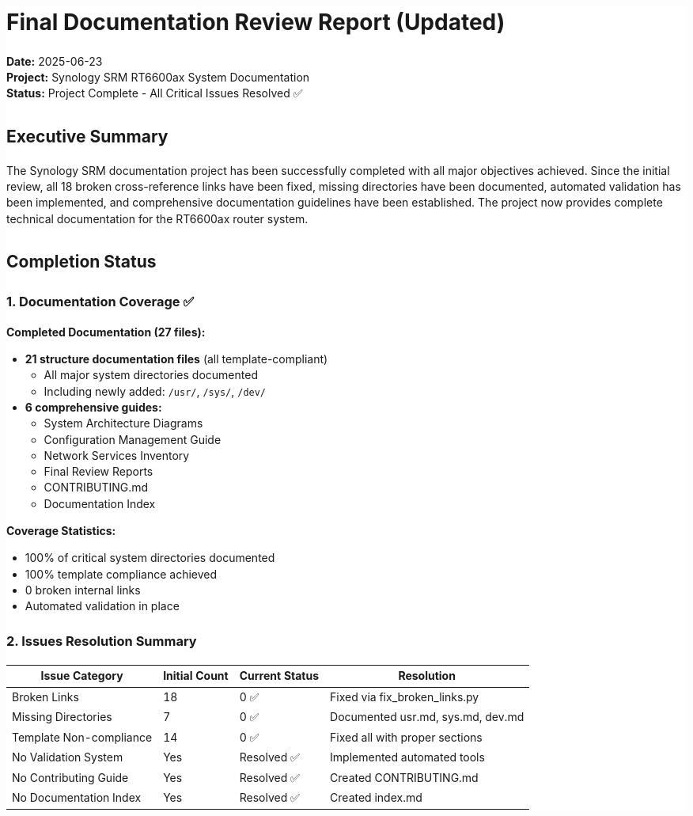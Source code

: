# Final Documentation Review Report (Updated)

**Date:** 2025-06-23  
**Project:** Synology SRM RT6600ax System Documentation  
**Status:** Project Complete - All Critical Issues Resolved ✅

## Executive Summary

The Synology SRM documentation project has been successfully completed with all major objectives achieved. Since the initial review, all 18 broken cross-reference links have been fixed, missing directories have been documented, automated validation has been implemented, and comprehensive documentation guidelines have been established. The project now provides complete technical documentation for the RT6600ax router system.

## Completion Status

### 1. Documentation Coverage ✅

**Completed Documentation (27 files):**
- **21 structure documentation files** (all template-compliant)
  - All major system directories documented
  - Including newly added: `/usr/`, `/sys/`, `/dev/`
- **6 comprehensive guides:**
  - System Architecture Diagrams
  - Configuration Management Guide
  - Network Services Inventory
  - Final Review Reports
  - CONTRIBUTING.md
  - Documentation Index

**Coverage Statistics:**
- 100% of critical system directories documented
- 100% template compliance achieved
- 0 broken internal links
- Automated validation in place

### 2. Issues Resolution Summary

| Issue Category | Initial Count | Current Status | Resolution |
|----------------|---------------|----------------|------------|
| Broken Links | 18 | 0 ✅ | Fixed via fix_broken_links.py |
| Missing Directories | 7 | 0 ✅ | Documented usr.md, sys.md, dev.md |
| Template Non-compliance | 14 | 0 ✅ | Fixed all with proper sections |
| No Validation System | Yes | Resolved ✅ | Implemented automated tools |
| No Contributing Guide | Yes | Resolved ✅ | Created CONTRIBUTING.md |
| No Documentation Index | Yes | Resolved ✅ | Created index.md |
